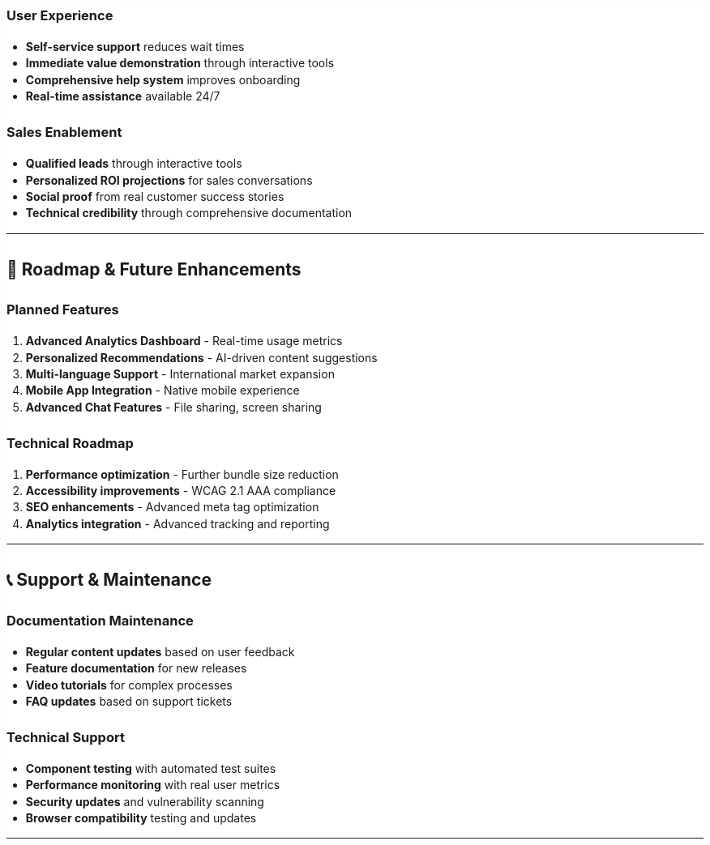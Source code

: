 ### User Experience

- **Self-service support** reduces wait times
- **Immediate value demonstration** through interactive tools
- **Comprehensive help system** improves onboarding
- **Real-time assistance** available 24/7

### Sales Enablement

- **Qualified leads** through interactive tools
- **Personalized ROI projections** for sales conversations
- **Social proof** from real customer success stories
- **Technical credibility** through comprehensive documentation

---

## 🔮 **Roadmap & Future Enhancements**

### Planned Features

1. **Advanced Analytics Dashboard** - Real-time usage metrics
2. **Personalized Recommendations** - AI-driven content suggestions
3. **Multi-language Support** - International market expansion
4. **Mobile App Integration** - Native mobile experience
5. **Advanced Chat Features** - File sharing, screen sharing

### Technical Roadmap

1. **Performance optimization** - Further bundle size reduction
2. **Accessibility improvements** - WCAG 2.1 AAA compliance
3. **SEO enhancements** - Advanced meta tag optimization
4. **Analytics integration** - Advanced tracking and reporting

---

## 📞 **Support & Maintenance**

### Documentation Maintenance

- **Regular content updates** based on user feedback
- **Feature documentation** for new releases
- **Video tutorials** for complex processes
- **FAQ updates** based on support tickets

### Technical Support

- **Component testing** with automated test suites
- **Performance monitoring** with real user metrics
- **Security updates** and vulnerability scanning
- **Browser compatibility** testing and updates

---